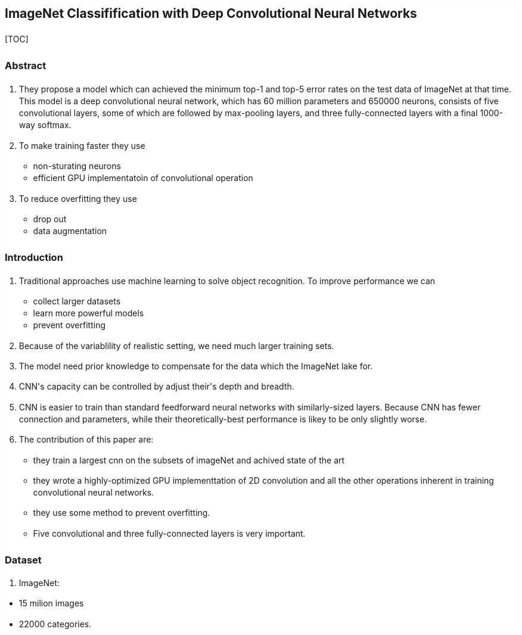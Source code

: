 ## ImageNet Classifification with Deep Convolutional Neural Networks

[TOC]

###  Abstract 

1. They propose a model which can achieved the minimum top-1 and top-5 error rates on the test data of ImageNet at that time. This model is a deep convolutional neural network, which has 60 million parameters and 650000 neurons, consists of five convolutional layers, some of which are followed by max-pooling layers, and three fully-connected layers with a final 1000-way softmax.
2. To make training faster they use
   - non-sturating neurons 
   - efficient GPU implementatoin of convolutional operation


3. To reduce overfitting they use
   - drop out
   - data augmentation

### Introduction

1. Traditional approaches use machine learning to solve object recognition. To  improve performance we can 
   - collect larger datasets
   - learn more powerful models
   - prevent overfitting
   
2. Because of the variablility of realistic setting, we need much larger training sets.

3. The model need prior knowledge to compensate for the data which the ImageNet lake for.

4. CNN's capacity can be controlled by adjust their's depth and breadth.

5. CNN is easier to train than standard feedforward neural networks with similarly-sized layers. Because CNN has fewer connection and parameters, while their theoretically-best performance is likey to be only slightly worse.

6. The contribution of this paper are:

   - they train a largest cnn on the subsets of imageNet and achived state of the art

   - they wrote a highly-optimized GPU implementtation of 2D convolution and all the other operations inherent in training convolutional neural networks.

   - they use some method to prevent overfitting.

   - Five convolutional and three fully-connected layers is very important. 

### Dataset

1. ImageNet:

- 15 milion images

- 22000 categories.
